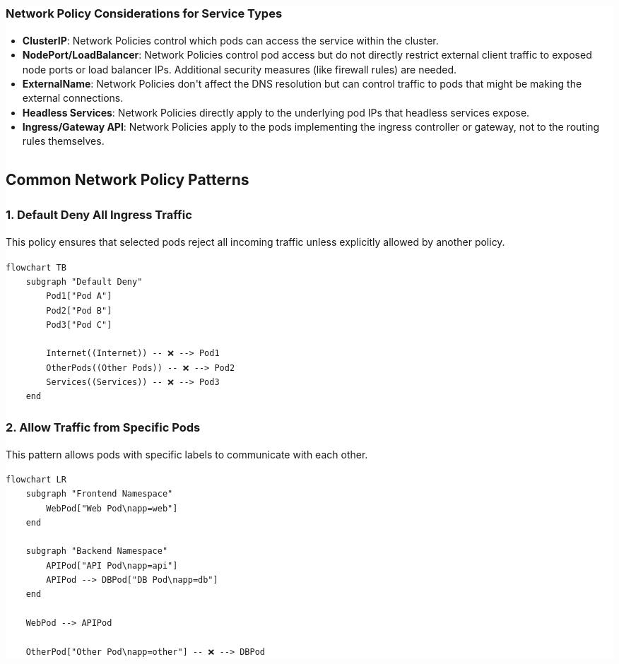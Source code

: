 ### Network Policy Considerations for Service Types

- **ClusterIP**: Network Policies control which pods can access the service within the cluster.
- **NodePort/LoadBalancer**: Network Policies control pod access but do not directly restrict external client traffic to exposed node ports or load balancer IPs. Additional security measures (like firewall rules) are needed.
- **ExternalName**: Network Policies don't affect the DNS resolution but can control traffic to pods that might be making the external connections.
- **Headless Services**: Network Policies directly apply to the underlying pod IPs that headless services expose.
- **Ingress/Gateway API**: Network Policies apply to the pods implementing the ingress controller or gateway, not to the routing rules themselves.

## Common Network Policy Patterns

### 1. Default Deny All Ingress Traffic

This policy ensures that selected pods reject all incoming traffic unless explicitly allowed by another policy.

```mermaid
flowchart TB
    subgraph "Default Deny"
        Pod1["Pod A"] 
        Pod2["Pod B"]
        Pod3["Pod C"]
        
        Internet((Internet)) -- ❌ --> Pod1
        OtherPods((Other Pods)) -- ❌ --> Pod2
        Services((Services)) -- ❌ --> Pod3
    end
```

### 2. Allow Traffic from Specific Pods

This pattern allows pods with specific labels to communicate with each other.

```mermaid
flowchart LR
    subgraph "Frontend Namespace"
        WebPod["Web Pod\napp=web"]
    end
    
    subgraph "Backend Namespace"
        APIPod["API Pod\napp=api"]
        APIPod --> DBPod["DB Pod\napp=db"]
    end
    
    WebPod --> APIPod
    
    OtherPod["Other Pod\napp=other"] -- ❌ --> DBPod
```
